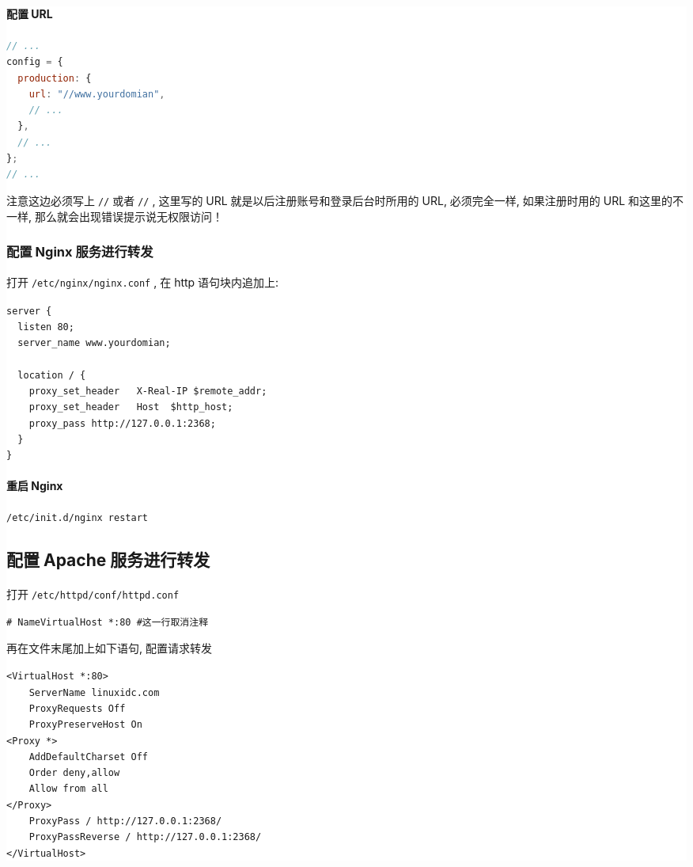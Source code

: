 #### 配置 URL

```js
// ...
config = {
  production: {
    url: "//www.yourdomian",
    // ...
  },
  // ...
};
// ...
```

注意这边必须写上 `//` 或者 `//` , 这里写的 URL 就是以后注册账号和登录后台时所用的 URL, 必须完全一样, 如果注册时用的 URL 和这里的不一样, 那么就会出现错误提示说无权限访问！

### 配置 Nginx 服务进行转发

打开 `/etc/nginx/nginx.conf` , 在 http 语句块内追加上:

```text
server {
  listen 80;
  server_name www.yourdomian;

  location / {
    proxy_set_header   X-Real-IP $remote_addr;
    proxy_set_header   Host  $http_host;
    proxy_pass http://127.0.0.1:2368;
  }
}
```

#### 重启 Nginx

```bash
/etc/init.d/nginx restart
```

## 配置 Apache 服务进行转发

打开 `/etc/httpd/conf/httpd.conf`

```text
# NameVirtualHost *:80 #这一行取消注释
```

再在文件末尾加上如下语句, 配置请求转发

```text
<VirtualHost *:80>
    ServerName linuxidc.com
    ProxyRequests Off
    ProxyPreserveHost On
<Proxy *>
    AddDefaultCharset Off
    Order deny,allow
    Allow from all
</Proxy>
    ProxyPass / http://127.0.0.1:2368/
    ProxyPassReverse / http://127.0.0.1:2368/
</VirtualHost>
```
